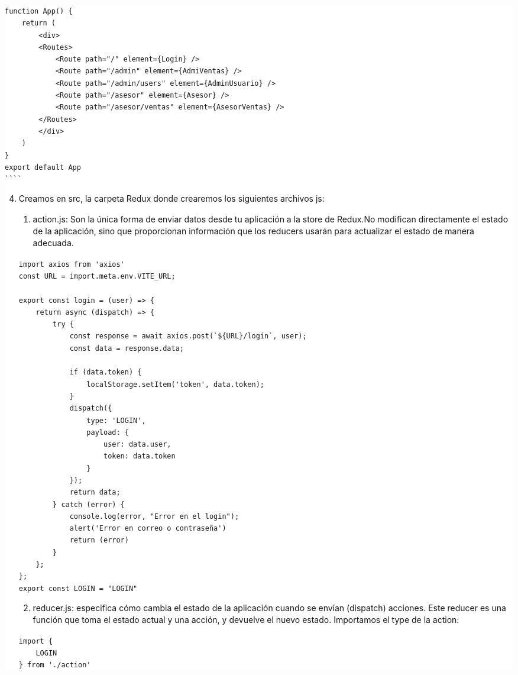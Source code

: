     function App() {
        return (
            <div>
            <Routes>
                <Route path="/" element={Login} />
                <Route path="/admin" element={AdmiVentas} />
                <Route path="/admin/users" element={AdminUsuario} />
                <Route path="/asesor" element={Asesor} />
                <Route path="/asesor/ventas" element={AsesorVentas} />
            </Routes>
            </div>
        )
    }
    export default App
    ````

4. Creamos en src, la carpeta Redux donde crearemos los siguientes archivos js:
    1. action.js: Son la única forma de enviar datos desde tu aplicación a la store de Redux.No modifican directamente el estado de la aplicación, sino que proporcionan información que los reducers usarán para actualizar el estado de manera adecuada.
    ````code:
    import axios from 'axios'
    const URL = import.meta.env.VITE_URL;

    export const login = (user) => {
        return async (dispatch) => {
            try {
                const response = await axios.post(`${URL}/login`, user);
                const data = response.data;

                if (data.token) {
                    localStorage.setItem('token', data.token);
                }
                dispatch({
                    type: 'LOGIN',
                    payload: {
                        user: data.user,
                        token: data.token
                    }
                });
                return data;
            } catch (error) {
                console.log(error, "Error en el login");
                alert('Error en correo o contraseña')
                return (error)
            }
        };
    };
    export const LOGIN = "LOGIN"
    ````
    
    2. reducer.js: especifica cómo cambia el estado de la aplicación cuando se envían (dispatch) acciones. Este reducer es una función que toma el estado actual y una acción, y devuelve el nuevo estado.
    Importamos el type de la action:
    ````code:
    import {
        LOGIN
    } from './action'
